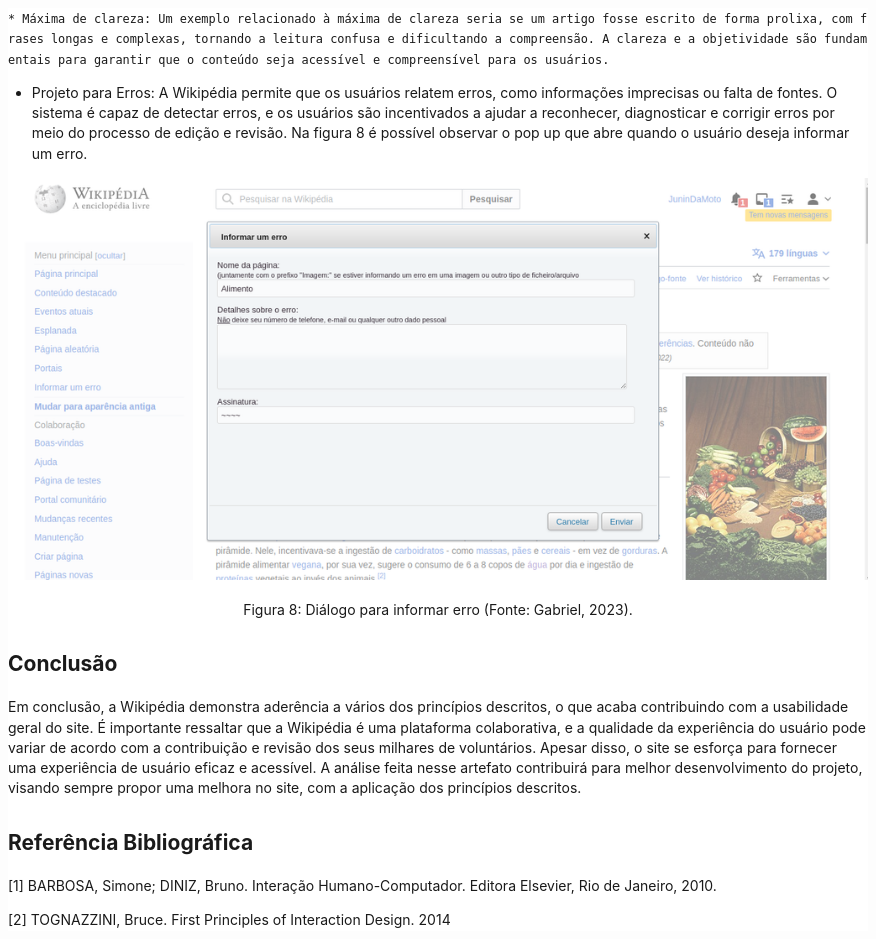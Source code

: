    * Máxima de clareza: Um exemplo relacionado à máxima de clareza seria se um artigo fosse escrito de forma prolixa, com frases longas e complexas, tornando a leitura confusa e dificultando a compreensão. A clareza e a objetividade são fundamentais para garantir que o conteúdo seja acessível e compreensível para os usuários.

- Projeto para Erros: A Wikipédia permite que os usuários relatem erros, como informações imprecisas ou falta de fontes. O sistema é capaz de detectar erros, e os usuários são incentivados a ajudar a reconhecer, diagnosticar e corrigir erros por meio do processo de edição e revisão. Na figura 8 é possível observar o pop up que abre quando o usuário deseja informar um erro.

<img src="../../images/principiosGerais/erro.png"  alt="erro"/>

<div style="text-align: center">
<p> Figura 8: Diálogo para informar erro (Fonte: Gabriel, 2023). </p>
</div>

## Conclusão

Em conclusão, a Wikipédia demonstra aderência a vários dos princípios descritos, o que acaba contribuindo com a usabilidade geral do site. É importante ressaltar que a Wikipédia é uma plataforma colaborativa, e a qualidade da experiência do usuário pode variar de acordo com a contribuição e revisão dos seus milhares de voluntários. Apesar disso, o site se esforça para fornecer uma experiência de usuário eficaz e acessível. A análise feita nesse artefato contribuirá para melhor desenvolvimento do projeto, visando sempre propor uma melhora no site, com a aplicação dos princípios descritos.

## Referência Bibliográfica

[1] BARBOSA, Simone; DINIZ, Bruno. Interação Humano-Computador. Editora Elsevier, Rio de Janeiro, 2010.

[2] TOGNAZZINI, Bruce. First Principles of Interaction Design. 2014
